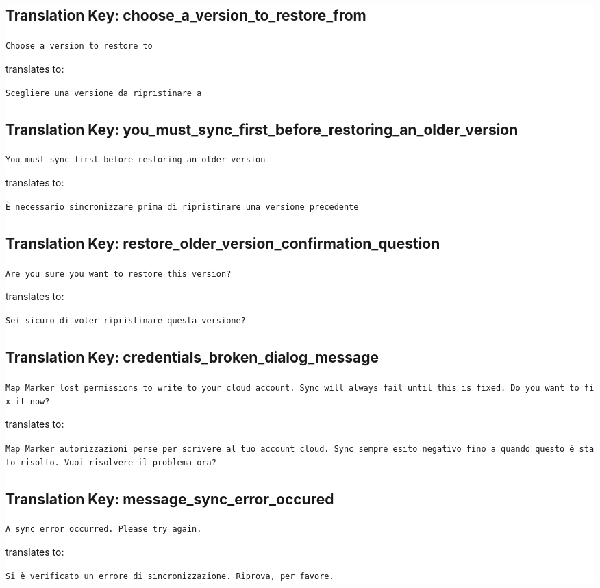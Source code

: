 
## Translation Key: choose_a_version_to_restore_from
```
Choose a version to restore to
```
translates to:
```
Scegliere una versione da ripristinare a
```


## Translation Key: you_must_sync_first_before_restoring_an_older_version
```
You must sync first before restoring an older version
```
translates to:
```
È necessario sincronizzare prima di ripristinare una versione precedente
```


## Translation Key: restore_older_version_confirmation_question
```
Are you sure you want to restore this version?
```
translates to:
```
Sei sicuro di voler ripristinare questa versione?
```


## Translation Key: credentials_broken_dialog_message
```
Map Marker lost permissions to write to your cloud account. Sync will always fail until this is fixed. Do you want to fix it now?
```
translates to:
```
Map Marker autorizzazioni perse per scrivere al tuo account cloud. Sync sempre esito negativo fino a quando questo è stato risolto. Vuoi risolvere il problema ora?
```


## Translation Key: message_sync_error_occured
```
A sync error occurred. Please try again.
```
translates to:
```
Si è verificato un errore di sincronizzazione. Riprova, per favore.
```
